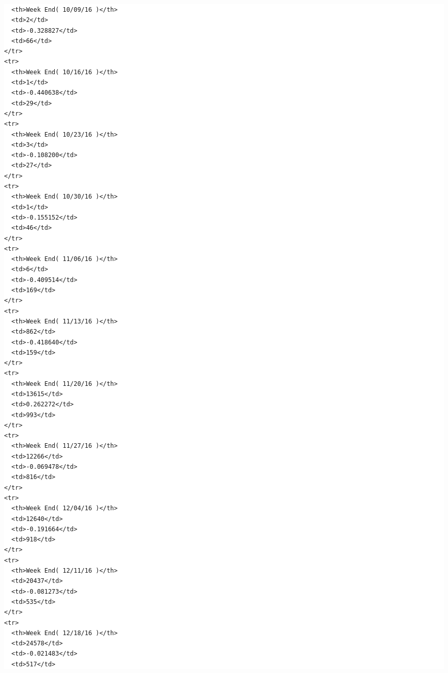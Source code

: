       <th>Week End( 10/09/16 )</th>
      <td>2</td>
      <td>-0.328827</td>
      <td>66</td>
    </tr>
    <tr>
      <th>Week End( 10/16/16 )</th>
      <td>1</td>
      <td>-0.440638</td>
      <td>29</td>
    </tr>
    <tr>
      <th>Week End( 10/23/16 )</th>
      <td>3</td>
      <td>-0.108200</td>
      <td>27</td>
    </tr>
    <tr>
      <th>Week End( 10/30/16 )</th>
      <td>1</td>
      <td>-0.155152</td>
      <td>46</td>
    </tr>
    <tr>
      <th>Week End( 11/06/16 )</th>
      <td>6</td>
      <td>-0.409514</td>
      <td>169</td>
    </tr>
    <tr>
      <th>Week End( 11/13/16 )</th>
      <td>862</td>
      <td>-0.418640</td>
      <td>159</td>
    </tr>
    <tr>
      <th>Week End( 11/20/16 )</th>
      <td>13615</td>
      <td>0.262272</td>
      <td>993</td>
    </tr>
    <tr>
      <th>Week End( 11/27/16 )</th>
      <td>12266</td>
      <td>-0.069478</td>
      <td>816</td>
    </tr>
    <tr>
      <th>Week End( 12/04/16 )</th>
      <td>12640</td>
      <td>-0.191664</td>
      <td>918</td>
    </tr>
    <tr>
      <th>Week End( 12/11/16 )</th>
      <td>20437</td>
      <td>-0.081273</td>
      <td>535</td>
    </tr>
    <tr>
      <th>Week End( 12/18/16 )</th>
      <td>24578</td>
      <td>-0.021483</td>
      <td>517</td>